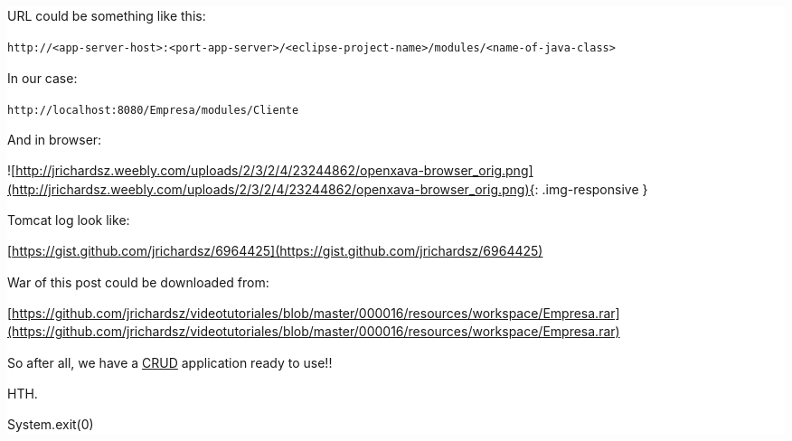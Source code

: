 URL could be something like this:

```
http://<app-server-host>:<port-app-server>/<eclipse-project-name>/modules/<name-of-java-class>
```

In our case:

```
http://localhost:8080/Empresa/modules/Cliente
```
And in browser:

![http://jrichardsz.weebly.com/uploads/2/3/2/4/23244862/openxava-browser_orig.png](http://jrichardsz.weebly.com/uploads/2/3/2/4/23244862/openxava-browser_orig.png){: .img-responsive }

Tomcat log look like:

[https://gist.github.com/jrichardsz/6964425](https://gist.github.com/jrichardsz/6964425)

War of this post could be downloaded from:

[https://github.com/jrichardsz/videotutoriales/blob/master/000016/resources/workspace/Empresa.rar](https://github.com/jrichardsz/videotutoriales/blob/master/000016/resources/workspace/Empresa.rar)

So after all, we have a [CRUD](https://en.wikipedia.org/wiki/Create,_read,_update_and_delete)  application ready to use!!

HTH.

System.exit(0)
